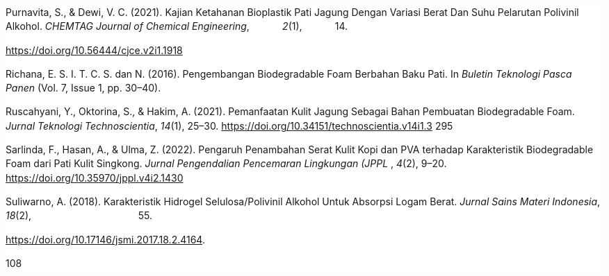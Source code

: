 <p><span class="font5">Purnavita, S., &amp;&nbsp;Dewi, V. C. (2021). Kajian Ketahanan Bioplastik Pati Jagung Dengan Variasi Berat Dan Suhu Pelarutan Polivinil Alkohol. </span><span class="font5" style="font-style:italic;">CHEMTAG Journal of Chemical Engineering</span><span class="font5">, &nbsp;&nbsp;&nbsp;&nbsp;&nbsp;&nbsp;&nbsp;&nbsp;&nbsp;&nbsp;&nbsp;</span><span class="font5" style="font-style:italic;">2</span><span class="font5">(1), &nbsp;&nbsp;&nbsp;&nbsp;&nbsp;&nbsp;&nbsp;&nbsp;&nbsp;&nbsp;&nbsp;14.</span></p>
<p><a href="https://doi.org/10.56444/cjce.v2i1.1918"><span class="font5">https://doi.org/10.56444/cjce.v2i1.1918</span></a></p>
<p><span class="font5">Richana, E. S. I. T. C. S. dan N. (2016). Pengembangan Biodegradable Foam Berbahan Baku Pati. In </span><span class="font5" style="font-style:italic;">Buletin Teknologi Pasca Panen </span><span class="font5">(Vol. 7, Issue 1, pp. 30–40).</span></p>
<p><span class="font5">Ruscahyani, Y., Oktorina, S., &amp;&nbsp;Hakim, A. (2021). Pemanfaatan Kulit Jagung Sebagai Bahan Pembuatan Biodegradable Foam. </span><span class="font5" style="font-style:italic;">Jurnal Teknologi Technoscientia</span><span class="font5">, </span><span class="font5" style="font-style:italic;">14</span><span class="font5">(1), 25–30. </span><a href="https://doi.org/10.34151/technoscientia.v14i1.3"><span class="font5">https://doi.org/10.34151/technoscientia.v14i1.3</span></a><span class="font5"> 295</span></p>
<p><span class="font5">Sarlinda, F., Hasan, A., &amp;&nbsp;Ulma, Z. (2022). Pengaruh Penambahan Serat Kulit Kopi dan PVA terhadap Karakteristik Biodegradable Foam dari Pati Kulit Singkong. </span><span class="font5" style="font-style:italic;">Jurnal Pengendalian Pencemaran Lingkungan (JPPL</span><span class="font5"> , </span><span class="font5" style="font-style:italic;">4</span><span class="font5">(2), 9–20. </span><a href="https://doi.org/10.35970/jppl.v4i2.1430"><span class="font5">https://doi.org/10.35970/jppl.v4i2.1430</span></a></p>
<p><span class="font5">Suliwarno, A. (2018). Karakteristik Hidrogel Selulosa/Polivinil Alkohol Untuk Absorpsi Logam Berat. </span><span class="font5" style="font-style:italic;">Jurnal Sains Materi Indonesia</span><span class="font5">, </span><span class="font5" style="font-style:italic;">18</span><span class="font5">(2), &nbsp;&nbsp;&nbsp;&nbsp;&nbsp;&nbsp;&nbsp;&nbsp;&nbsp;&nbsp;&nbsp;&nbsp;&nbsp;&nbsp;&nbsp;&nbsp;&nbsp;&nbsp;&nbsp;&nbsp;&nbsp;&nbsp;&nbsp;&nbsp;&nbsp;&nbsp;&nbsp;&nbsp;&nbsp;&nbsp;&nbsp;&nbsp;&nbsp;&nbsp;&nbsp;&nbsp;&nbsp;&nbsp;55.</span></p>
<p><a href="https://doi.org/10.17146/jsmi.2017.18.2.4164"><span class="font5">https://doi.org/10.17146/jsmi.2017.18.2.4164</span></a><span class="font5">.</span></p>
<p><span class="font4">108</span></p>
